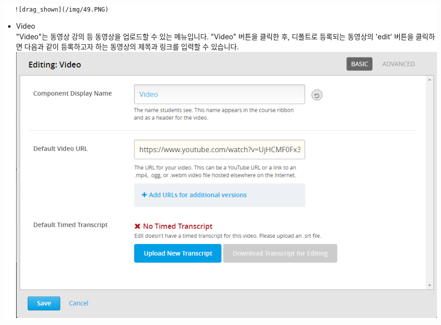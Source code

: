        ![drag_shown](/img/49.PNG)

   <a id="video"></a>
   * Video<br>
   "Video"는 동영상 강의 등 동영상을 업로드할 수 있는 메뉴입니다. "Video" 버튼을 클릭한 후, 디폴트로 등록되는 동영상의 'edit' 버튼을 클릭하면 다음과 같이 등록하고자 하는 동영상의 제목과 링크를 입력할 수 있습니다.
   ![video](/img/44.PNG)

